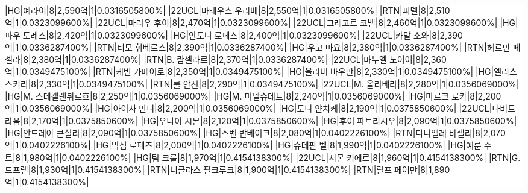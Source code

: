 |HG|예라이|8|2,590억|1|0.0316505800%|
|22UCL|마테우스 우리베|8|2,550억|1|0.0316505800%|
|RTN|피델|8|2,510억|1|0.0323099600%|
|22UCL|마리우 후이|8|2,470억|1|0.0323099600%|
|22UCL|그레고르 코벨|8|2,460억|1|0.0323099600%|
|HG|파우 토레스|8|2,420억|1|0.0323099600%|
|HG|안토니 로페스|8|2,400억|1|0.0323099600%|
|22UCL|카말 소와|8|2,390억|1|0.0336287400%|
|RTN|티모 휘베르스|8|2,390억|1|0.0336287400%|
|HG|우고 마요|8|2,380억|1|0.0336287400%|
|RTN|헤르만 페셀라|8|2,380억|1|0.0336287400%|
|RTN|B. 람셀라르|8|2,370억|1|0.0336287400%|
|22UCL|마누엘 노이어|8|2,360억|1|0.0349475100%|
|RTN|케빈 가메이로|8|2,350억|1|0.0349475100%|
|HG|올리버 바우만|8|2,330억|1|0.0349475100%|
|HG|엘리스 스키리|8|2,330억|1|0.0349475100%|
|RTN|룰 얀선|8|2,290억|1|0.0349475100%|
|22UCL|M. 올리베라|8|2,280억|1|0.0356069000%|
|HG|M. 스테켈렌뷔르흐|8|2,250억|1|0.0356069000%|
|HG|M. 미텔슈테트|8|2,240억|1|0.0356069000%|
|HG|마르크 로카|8|2,200억|1|0.0356069000%|
|HG|아이사 만디|8|2,200억|1|0.0356069000%|
|HG|토니 얀치케|8|2,190억|1|0.0375850600%|
|22UCL|다비트 라움|8|2,170억|1|0.0375850600%|
|HG|우나이 시몬|8|2,120억|1|0.0375850600%|
|HG|후이 파트리시우|8|2,090억|1|0.0375850600%|
|HG|안드레아 콘실리|8|2,090억|1|0.0375850600%|
|HG|스벤 반베이크|8|2,080억|1|0.0402226100%|
|RTN|다니엘레 바젤리|8|2,070억|1|0.0402226100%|
|HG|막심 로페즈|8|2,000억|1|0.0402226100%|
|HG|슈테판 벨|8|1,990억|1|0.0402226100%|
|HG|예룬 주트|8|1,980억|1|0.0402226100%|
|HG|팀 크룰|8|1,970억|1|0.4154138300%|
|22UCL|시몬 키에르|8|1,960억|1|0.4154138300%|
|RTN|G. 드프렐|8|1,930억|1|0.4154138300%|
|RTN|니클라스 필크루크|8|1,900억|1|0.4154138300%|
|RTN|랄프 페어만|8|1,890억|1|0.4154138300%|